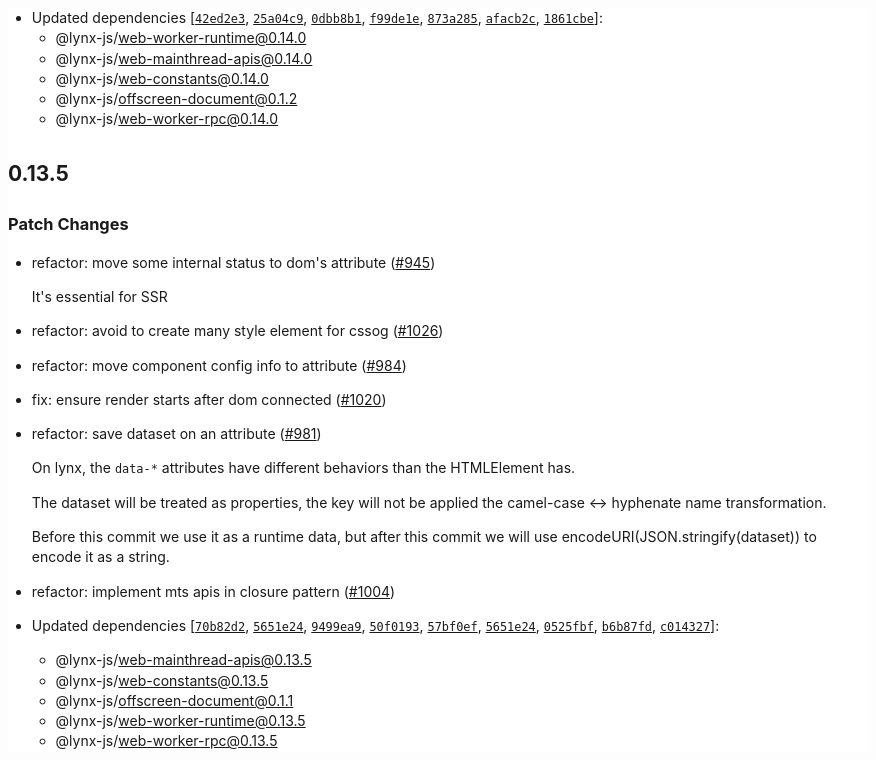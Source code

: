- Updated dependencies [[`42ed2e3`](https://github.com/lynx-family/lynx-stack/commit/42ed2e325ff38f781dc88b92cc56093a7a7164ea), [`25a04c9`](https://github.com/lynx-family/lynx-stack/commit/25a04c9e59f4b893227bdead74f2de69f6615cdb), [`0dbb8b1`](https://github.com/lynx-family/lynx-stack/commit/0dbb8b1f580d0700e2b67b92018a7a00d1494837), [`f99de1e`](https://github.com/lynx-family/lynx-stack/commit/f99de1ef60cc5a11eae4fd0acc70a490787d36c9), [`873a285`](https://github.com/lynx-family/lynx-stack/commit/873a2852fa3df9e32c48a6504160bb243540c7b9), [`afacb2c`](https://github.com/lynx-family/lynx-stack/commit/afacb2cbea7feca46c553651000625d0845b2b00), [`1861cbe`](https://github.com/lynx-family/lynx-stack/commit/1861cbead4b373e0511214999b0e100b6285fa9a)]:
  - @lynx-js/web-worker-runtime@0.14.0
  - @lynx-js/web-mainthread-apis@0.14.0
  - @lynx-js/web-constants@0.14.0
  - @lynx-js/offscreen-document@0.1.2
  - @lynx-js/web-worker-rpc@0.14.0

## 0.13.5

### Patch Changes

- refactor: move some internal status to dom's attribute ([#945](https://github.com/lynx-family/lynx-stack/pull/945))

  It's essential for SSR

- refactor: avoid to create many style element for cssog ([#1026](https://github.com/lynx-family/lynx-stack/pull/1026))

- refactor: move component config info to attribute ([#984](https://github.com/lynx-family/lynx-stack/pull/984))

- fix: ensure render starts after dom connected ([#1020](https://github.com/lynx-family/lynx-stack/pull/1020))

- refactor: save dataset on an attribute ([#981](https://github.com/lynx-family/lynx-stack/pull/981))

  On lynx, the `data-*` attributes have different behaviors than the HTMLElement has.

  The dataset will be treated as properties, the key will not be applied the camel-case <-> hyphenate name transformation.

  Before this commit we use it as a runtime data, but after this commit we will use encodeURI(JSON.stringify(dataset)) to encode it as a string.

- refactor: implement mts apis in closure pattern ([#1004](https://github.com/lynx-family/lynx-stack/pull/1004))

- Updated dependencies [[`70b82d2`](https://github.com/lynx-family/lynx-stack/commit/70b82d23744d6b6ec945dff9f8895ab3488ba4c8), [`5651e24`](https://github.com/lynx-family/lynx-stack/commit/5651e24827358963c3261252bcc53c2ad981c13e), [`9499ea9`](https://github.com/lynx-family/lynx-stack/commit/9499ea91debdf73b2d31af0b31bcbc216135543b), [`50f0193`](https://github.com/lynx-family/lynx-stack/commit/50f01933942268b697bf5abe790da86c932f1dfc), [`57bf0ef`](https://github.com/lynx-family/lynx-stack/commit/57bf0ef19f1d79bc52ab6a4f0cd2939e7901d98b), [`5651e24`](https://github.com/lynx-family/lynx-stack/commit/5651e24827358963c3261252bcc53c2ad981c13e), [`0525fbf`](https://github.com/lynx-family/lynx-stack/commit/0525fbf38baa7a977a7a8c66e8a4d8bf34cc3b68), [`b6b87fd`](https://github.com/lynx-family/lynx-stack/commit/b6b87fd11dbc76c28f3b5022aa8c6afeb773d90f), [`c014327`](https://github.com/lynx-family/lynx-stack/commit/c014327ad0cf599b32d4182d95116b46c35f5fa5)]:
  - @lynx-js/web-mainthread-apis@0.13.5
  - @lynx-js/web-constants@0.13.5
  - @lynx-js/offscreen-document@0.1.1
  - @lynx-js/web-worker-runtime@0.13.5
  - @lynx-js/web-worker-rpc@0.13.5
